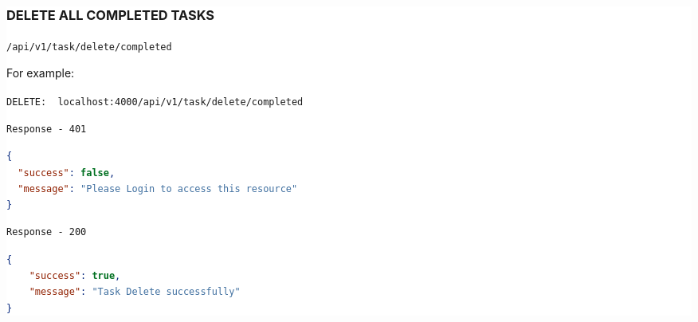### DELETE ALL COMPLETED TASKS

```
/api/v1/task/delete/completed
```

For example:

```
DELETE:  localhost:4000/api/v1/task/delete/completed
```
```
Response - 401
```

```json
{
  "success": false,
  "message": "Please Login to access this resource"
}
```

```
Response - 200
```

```json
{
    "success": true,
    "message": "Task Delete successfully"
}
```
